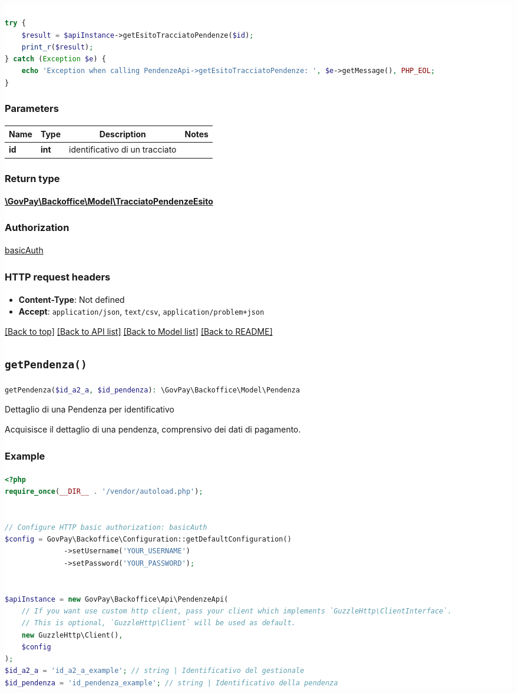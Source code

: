 ```php

try {
    $result = $apiInstance->getEsitoTracciatoPendenze($id);
    print_r($result);
} catch (Exception $e) {
    echo 'Exception when calling PendenzeApi->getEsitoTracciatoPendenze: ', $e->getMessage(), PHP_EOL;
}
```

### Parameters

| Name | Type | Description  | Notes |
| ------------- | ------------- | ------------- | ------------- |
| **id** | **int**| identificativo di un tracciato | |

### Return type

[**\GovPay\Backoffice\Model\TracciatoPendenzeEsito**](../Model/TracciatoPendenzeEsito.md)

### Authorization

[basicAuth](../../README.md#basicAuth)

### HTTP request headers

- **Content-Type**: Not defined
- **Accept**: `application/json`, `text/csv`, `application/problem+json`

[[Back to top]](#) [[Back to API list]](../../README.md#endpoints)
[[Back to Model list]](../../README.md#models)
[[Back to README]](../../README.md)

## `getPendenza()`

```php
getPendenza($id_a2_a, $id_pendenza): \GovPay\Backoffice\Model\Pendenza
```

Dettaglio di una Pendenza per identificativo

Acquisisce il dettaglio di una pendenza, comprensivo dei dati di pagamento.

### Example

```php
<?php
require_once(__DIR__ . '/vendor/autoload.php');


// Configure HTTP basic authorization: basicAuth
$config = GovPay\Backoffice\Configuration::getDefaultConfiguration()
              ->setUsername('YOUR_USERNAME')
              ->setPassword('YOUR_PASSWORD');


$apiInstance = new GovPay\Backoffice\Api\PendenzeApi(
    // If you want use custom http client, pass your client which implements `GuzzleHttp\ClientInterface`.
    // This is optional, `GuzzleHttp\Client` will be used as default.
    new GuzzleHttp\Client(),
    $config
);
$id_a2_a = 'id_a2_a_example'; // string | Identificativo del gestionale
$id_pendenza = 'id_pendenza_example'; // string | Identificativo della pendenza
```